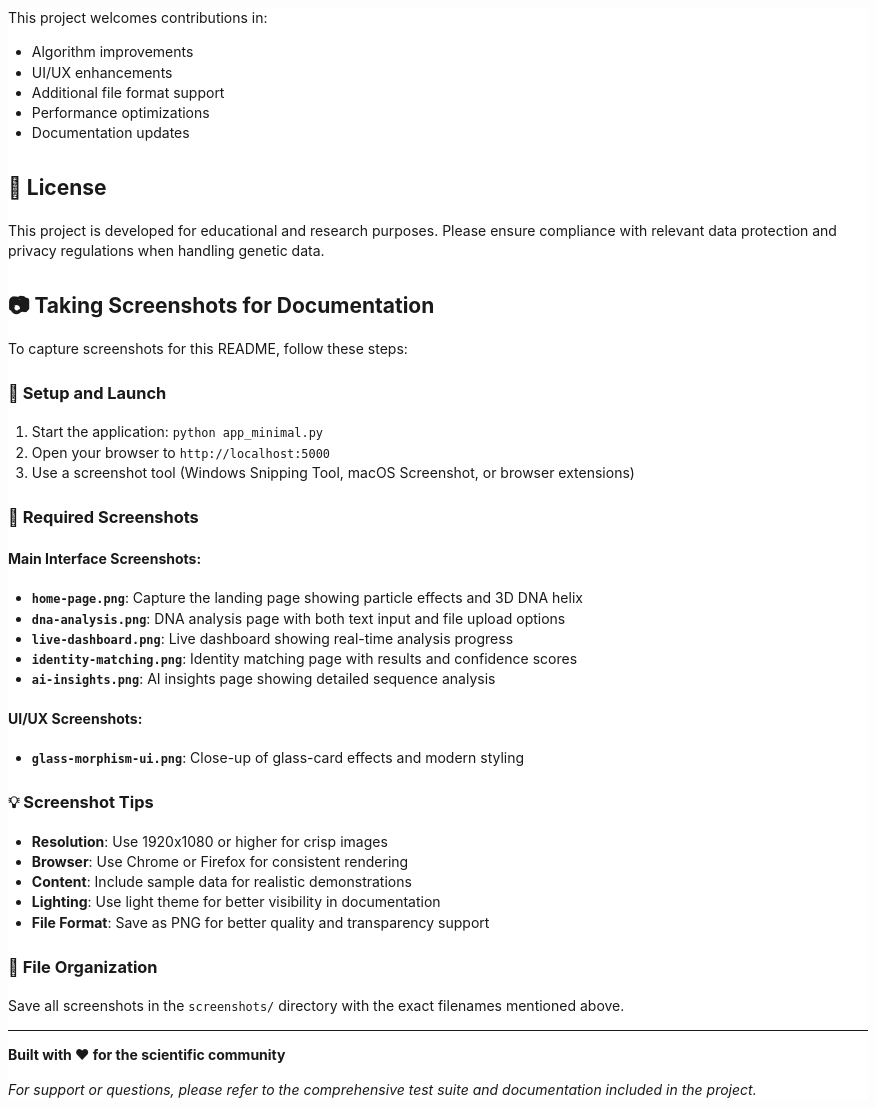 This project welcomes contributions in:
- Algorithm improvements
- UI/UX enhancements
- Additional file format support
- Performance optimizations
- Documentation updates

## 📄 License

This project is developed for educational and research purposes. Please ensure compliance with relevant data protection and privacy regulations when handling genetic data.

## 📷 Taking Screenshots for Documentation

To capture screenshots for this README, follow these steps:

### 🚀 **Setup and Launch**
1. Start the application: `python app_minimal.py`
2. Open your browser to `http://localhost:5000`
3. Use a screenshot tool (Windows Snipping Tool, macOS Screenshot, or browser extensions)

### 📸 **Required Screenshots**

#### **Main Interface Screenshots:**
- **`home-page.png`**: Capture the landing page showing particle effects and 3D DNA helix
- **`dna-analysis.png`**: DNA analysis page with both text input and file upload options
- **`live-dashboard.png`**: Live dashboard showing real-time analysis progress
- **`identity-matching.png`**: Identity matching page with results and confidence scores
- **`ai-insights.png`**: AI insights page showing detailed sequence analysis

#### **UI/UX Screenshots:**
- **`glass-morphism-ui.png`**: Close-up of glass-card effects and modern styling

### 💡 **Screenshot Tips**
- **Resolution**: Use 1920x1080 or higher for crisp images
- **Browser**: Use Chrome or Firefox for consistent rendering
- **Content**: Include sample data for realistic demonstrations
- **Lighting**: Use light theme for better visibility in documentation
- **File Format**: Save as PNG for better quality and transparency support

### 📁 **File Organization**
Save all screenshots in the `screenshots/` directory with the exact filenames mentioned above.

---

**Built with ❤️ for the scientific community**

*For support or questions, please refer to the comprehensive test suite and documentation included in the project.*
